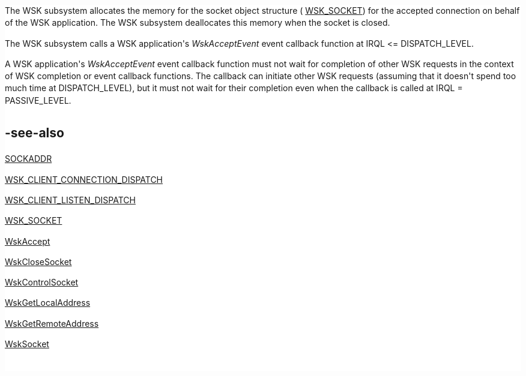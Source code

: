 The WSK subsystem allocates the memory for the socket object structure (
    <a href="https://msdn.microsoft.com/library/windows/hardware/ff571182">WSK_SOCKET</a>) for the accepted connection on
    behalf of the WSK application. The WSK subsystem deallocates this memory when the socket is closed.

The WSK subsystem calls a WSK application's 
    <i>WskAcceptEvent</i> event callback function at IRQL &lt;= DISPATCH_LEVEL.

A WSK application's <i>WskAcceptEvent</i> event callback function must not wait for completion of other WSK requests in the context of WSK completion or event callback functions. The callback can initiate other WSK requests (assuming that it doesn't spend too much time at DISPATCH_LEVEL), but it must not wait for their completion even when the callback is called at IRQL = PASSIVE_LEVEL.




## -see-also




<a href="https://msdn.microsoft.com/library/windows/hardware/ff570822">SOCKADDR</a>



<a href="https://msdn.microsoft.com/960eee8a-2950-4baf-b32d-be13b3d65951">
   WSK_CLIENT_CONNECTION_DISPATCH</a>



<a href="https://msdn.microsoft.com/library/windows/hardware/ff571162">WSK_CLIENT_LISTEN_DISPATCH</a>



<a href="https://msdn.microsoft.com/library/windows/hardware/ff571182">WSK_SOCKET</a>



<a href="https://msdn.microsoft.com/library/windows/hardware/ff571109">WskAccept</a>



<a href="https://msdn.microsoft.com/library/windows/hardware/ff571124">WskCloseSocket</a>



<a href="https://msdn.microsoft.com/library/windows/hardware/ff571127">WskControlSocket</a>



<a href="https://msdn.microsoft.com/library/windows/hardware/ff571133">WskGetLocalAddress</a>



<a href="https://msdn.microsoft.com/library/windows/hardware/ff571135">WskGetRemoteAddress</a>



<a href="https://msdn.microsoft.com/library/windows/hardware/ff571149">WskSocket</a>
 

 

